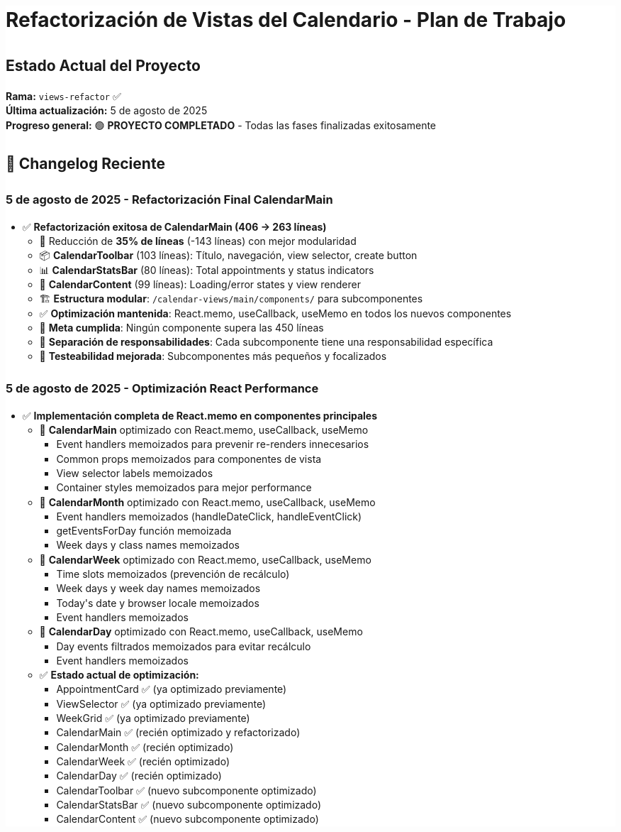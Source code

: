 # Refactorización de Vistas del Calendario - Plan de Trabajo

## Estado Actual del Proyecto
**Rama:** `views-refactor` ✅  
**Última actualización:** 5 de agosto de 2025  
**Progreso general:** 🟢 **PROYECTO COMPLETADO** - Todas las fases finalizadas exitosamente

## 📝 Changelog Reciente

### 5 de agosto de 2025 - Refactorización Final CalendarMain
- ✅ **Refactorización exitosa de CalendarMain (406 → 263 líneas)**
  - 🎯 Reducción de **35% de líneas** (-143 líneas) con mejor modularidad
  - 📦 **CalendarToolbar** (103 líneas): Título, navegación, view selector, create button
  - 📊 **CalendarStatsBar** (80 líneas): Total appointments y status indicators
  - 🎨 **CalendarContent** (99 líneas): Loading/error states y view renderer
  - 🏗️ **Estructura modular**: `/calendar-views/main/components/` para subcomponentes
  - ✅ **Optimización mantenida**: React.memo, useCallback, useMemo en todos los nuevos componentes
  - 🎯 **Meta cumplida**: Ningún componente supera las 450 líneas
  - 📐 **Separación de responsabilidades**: Cada subcomponente tiene una responsabilidad específica
  - 🧪 **Testeabilidad mejorada**: Subcomponentes más pequeños y focalizados

### 5 de agosto de 2025 - Optimización React Performance
- ✅ **Implementación completa de React.memo en componentes principales**
  - 🎯 **CalendarMain** optimizado con React.memo, useCallback, useMemo
    - Event handlers memoizados para prevenir re-renders innecesarios
    - Common props memoizados para componentes de vista
    - View selector labels memoizados
    - Container styles memoizados para mejor performance
  - 🎯 **CalendarMonth** optimizado con React.memo, useCallback, useMemo
    - Event handlers memoizados (handleDateClick, handleEventClick)
    - getEventsForDay función memoizada
    - Week days y class names memoizados
  - 🎯 **CalendarWeek** optimizado con React.memo, useCallback, useMemo
    - Time slots memoizados (prevención de recálculo)
    - Week days y week day names memoizados
    - Today's date y browser locale memoizados
    - Event handlers memoizados
  - 🎯 **CalendarDay** optimizado con React.memo, useCallback, useMemo
    - Day events filtrados memoizados para evitar recálculo
    - Event handlers memoizados
  - ✅ **Estado actual de optimización:**
    - AppointmentCard ✅ (ya optimizado previamente)
    - ViewSelector ✅ (ya optimizado previamente)
    - WeekGrid ✅ (ya optimizado previamente)
    - CalendarMain ✅ (recién optimizado y refactorizado)
    - CalendarMonth ✅ (recién optimizado)
    - CalendarWeek ✅ (recién optimizado)
    - CalendarDay ✅ (recién optimizado)
    - CalendarToolbar ✅ (nuevo subcomponente optimizado)
    - CalendarStatsBar ✅ (nuevo subcomponente optimizado)
    - CalendarContent ✅ (nuevo subcomponente optimizado)
